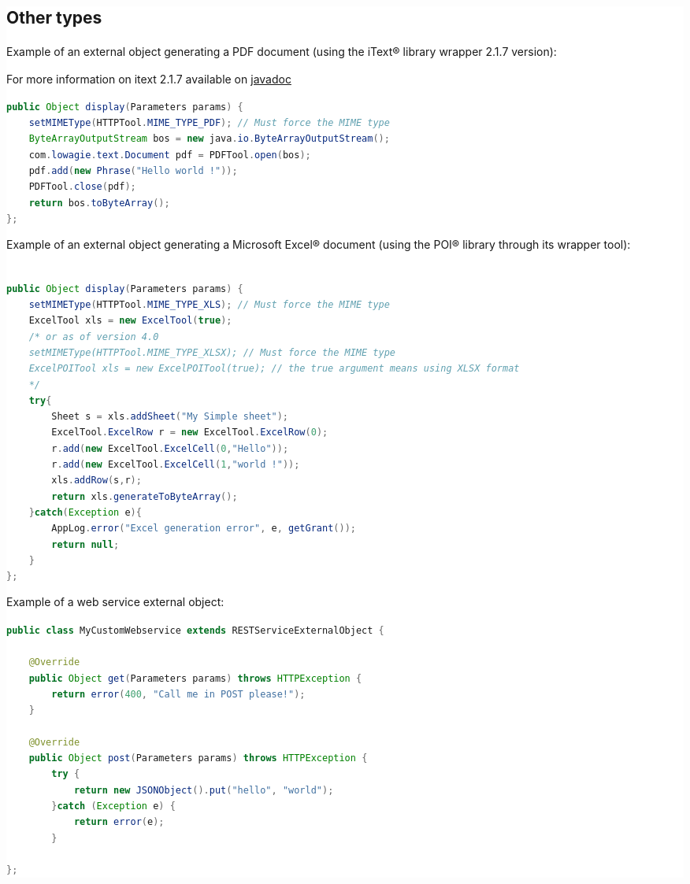<h2 id="others">Other types</h2>

Example of an external object generating a PDF document (using the iText&reg; library wrapper 2.1.7 version):

For more information on itext 2.1.7 available on <a href="https://coderanch.com/how-to/javadoc/itext-2.1.7" target="_blank">javadoc</a>

```java
public Object display(Parameters params) {
	setMIMEType(HTTPTool.MIME_TYPE_PDF); // Must force the MIME type
	ByteArrayOutputStream bos = new java.io.ByteArrayOutputStream();
	com.lowagie.text.Document pdf = PDFTool.open(bos);
	pdf.add(new Phrase("Hello world !"));
	PDFTool.close(pdf);
	return bos.toByteArray();
};
```

Example of an external object generating a Microsoft Excel&reg; document (using the POI&reg; library through its wrapper tool):

```java

public Object display(Parameters params) {
	setMIMEType(HTTPTool.MIME_TYPE_XLS); // Must force the MIME type
	ExcelTool xls = new ExcelTool(true);
	/* or as of version 4.0
	setMIMEType(HTTPTool.MIME_TYPE_XLSX); // Must force the MIME type
	ExcelPOITool xls = new ExcelPOITool(true); // the true argument means using XLSX format
	*/
	try{
		Sheet s = xls.addSheet("My Simple sheet");
		ExcelTool.ExcelRow r = new ExcelTool.ExcelRow(0); 
		r.add(new ExcelTool.ExcelCell(0,"Hello"));
		r.add(new ExcelTool.ExcelCell(1,"world !"));
		xls.addRow(s,r);
		return xls.generateToByteArray();
	}catch(Exception e){
		AppLog.error("Excel generation error", e, getGrant());
		return null;
	}
};
```

Example of a web service external object:

```java
public class MyCustomWebservice extends RESTServiceExternalObject {

	@Override
	public Object get(Parameters params) throws HTTPException {
		return error(400, "Call me in POST please!");
	}
	
	@Override
	public Object post(Parameters params) throws HTTPException {
		try {
   		 	return new JSONObject().put("hello", "world");
		}catch (Exception e) {
			return error(e);
		}
	
};
```
